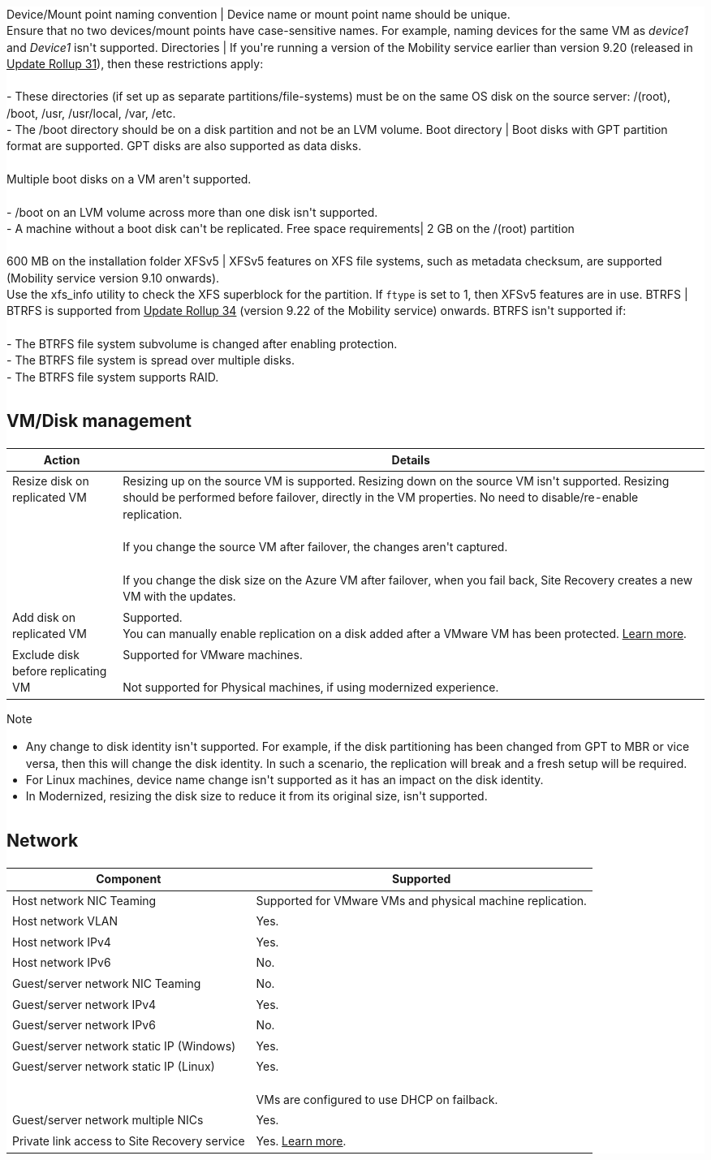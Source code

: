Device/Mount point naming convention | Device name or mount point name should be unique.<br/> Ensure that no two devices/mount points have case-sensitive names. For example, naming devices for the same VM as *device1* and *Device1* isn't supported.
Directories | If you're running a version of the Mobility service earlier than version 9.20 (released in [Update Rollup 31](https://support.microsoft.com/help/4478871/)), then these restrictions apply:<br/><br/> - These directories (if set up as separate partitions/file-systems) must be on the same OS disk on the source server: /(root), /boot, /usr, /usr/local, /var, /etc.</br> - The /boot directory should be on a disk partition and not be an LVM volume.
Boot directory | Boot disks with GPT partition format are supported. GPT disks are also supported as data disks.<br/><br/> Multiple boot disks on a VM aren't supported.<br/><br/> - /boot on an LVM volume across more than one disk isn't supported.<br/> - A machine without a boot disk can't be replicated.
Free space requirements| 2 GB on the /(root) partition <br/><br/> 600 MB on the installation folder
XFSv5 | XFSv5 features on XFS file systems, such as metadata checksum, are supported (Mobility service version 9.10 onwards).<br/> Use the xfs_info utility to check the XFS superblock for the partition. If `ftype` is set to 1, then XFSv5 features are in use.
BTRFS | BTRFS is supported from [Update Rollup 34](https://support.microsoft.com/help/4490016) (version 9.22 of the Mobility service) onwards. BTRFS isn't supported if:<br/><br/> - The BTRFS file system subvolume is changed after enabling protection.</br> - The BTRFS file system is spread over multiple disks.</br> - The BTRFS file system supports RAID.

## VM/Disk management

**Action** | **Details**
--- | ---
Resize disk on replicated VM | Resizing up on the source VM is supported. Resizing down on the source VM isn't supported. Resizing should be performed before failover, directly in the VM properties. No need to disable/re-enable replication.<br/><br/> If you change the source VM after failover, the changes aren't captured.<br/><br/> If you change the disk size on the Azure VM after failover, when you fail back, Site Recovery creates a new VM with the updates.
Add disk on replicated VM | Supported.<br/> You can manually enable replication on a disk added after a VMware VM has been protected. [Learn more](vmware-azure-enable-replication-added-disk.md).
Exclude disk before replicating VM | Supported for VMware machines. <br/><br/> Not supported for Physical machines, if using modernized experience. 

> [!NOTE]
>  - Any change to disk identity isn't supported. For example, if the disk partitioning has been changed from GPT to MBR or vice versa, then this will change the disk identity. In such a scenario, the replication will break and a fresh setup will be required.
> - For Linux machines, device name change isn't supported as it has an impact on the disk identity.
> - In Modernized, resizing the disk size to reduce it from its original size, isn't supported.

## Network

**Component** | **Supported**
--- | ---
Host network NIC Teaming | Supported for VMware VMs and physical machine replication.
Host network VLAN | Yes.
Host network IPv4 | Yes.
Host network IPv6 | No.
Guest/server network NIC Teaming | No.
Guest/server network IPv4 | Yes.
Guest/server network IPv6 | No.
Guest/server network static IP (Windows) | Yes.
Guest/server network static IP (Linux) | Yes. <br/><br/>VMs are configured to use DHCP on failback.
Guest/server network multiple NICs | Yes.
Private link access to Site Recovery service | Yes. [Learn more](hybrid-how-to-enable-replication-private-endpoints.md).


[9.32 UR]: https://support.microsoft.com/en-in/help/4538187/update-rollup-44-for-azure-site-recovery
[9.31 UR]: https://support.microsoft.com/en-in/help/4537047/update-rollup-43-for-azure-site-recovery
[9.30 UR]: https://support.microsoft.com/en-in/help/4531426/update-rollup-42-for-azure-site-recovery
[9.29 UR]: https://support.microsoft.com/en-in/help/4528026/update-rollup-41-for-azure-site-recovery
[9.28 UR]: https://support.microsoft.com/en-in/help/4521530/update-rollup-40-for-azure-site-recovery
[9.27 UR]: https://support.microsoft.com/en-in/help/4517283/update-rollup-39-for-azure-site-recovery
[9.26 UR]: https://support.microsoft.com/en-in/help/4513507/update-rollup-38-for-azure-site-recovery
[9.25 UR]: https://support.microsoft.com/en-in/help/4508614/update-rollup-37-for-azure-site-recovery
[9.24 UR]: https://support.microsoft.com/en-in/help/4503156
[9.23 UR]: https://support.microsoft.com/en-in/help/4494485/update-rollup-35-for-azure-site-recovery
[9.22 UR]: https://support.microsoft.com/help/4489582/update-rollup-33-for-azure-site-recovery
[9.21 UR]: https://support.microsoft.com/help/4485985/update-rollup-32-for-azure-site-recovery
[9.20 UR]: https://support.microsoft.com/help/4478871/update-rollup-31-for-azure-site-recovery
[9.19 UR]: https://support.microsoft.com/help/4468181/azure-site-recovery-update-rollup-30
[9.18 UR]: https://support.microsoft.com/help/4466466/update-rollup-29-for-azure-site-recovery